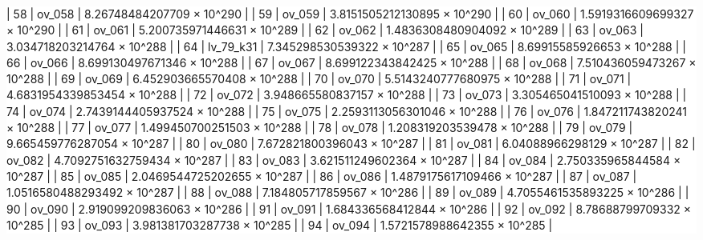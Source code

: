 | 58 | ov_058 | 8.26748484207709 × 10^290 |
| 59 | ov_059 | 3.8151505212130895 × 10^290 |
| 60 | ov_060 | 1.5919316609699327 × 10^290 |
| 61 | ov_061 | 5.200735971446631 × 10^289 |
| 62 | ov_062 | 1.4836308480904092 × 10^289 |
| 63 | ov_063 | 3.034718203214764 × 10^288 |
| 64 | lv_79_k31 | 7.345298530539322 × 10^287 |
| 65 | ov_065 | 8.69915585926653 × 10^288 |
| 66 | ov_066 | 8.699130497671346 × 10^288 |
| 67 | ov_067 | 8.699122343842425 × 10^288 |
| 68 | ov_068 | 7.510436059473267 × 10^288 |
| 69 | ov_069 | 6.452903665570408 × 10^288 |
| 70 | ov_070 | 5.5143240777680975 × 10^288 |
| 71 | ov_071 | 4.6831954339853454 × 10^288 |
| 72 | ov_072 | 3.948665580837157 × 10^288 |
| 73 | ov_073 | 3.305465041510093 × 10^288 |
| 74 | ov_074 | 2.7439144405937524 × 10^288 |
| 75 | ov_075 | 2.2593113056301046 × 10^288 |
| 76 | ov_076 | 1.847211743820241 × 10^288 |
| 77 | ov_077 | 1.499450700251503 × 10^288 |
| 78 | ov_078 | 1.208319203539478 × 10^288 |
| 79 | ov_079 | 9.665459776287054 × 10^287 |
| 80 | ov_080 | 7.672821800396043 × 10^287 |
| 81 | ov_081 | 6.04088966298129 × 10^287 |
| 82 | ov_082 | 4.7092751632759434 × 10^287 |
| 83 | ov_083 | 3.621511249602364 × 10^287 |
| 84 | ov_084 | 2.750335965844584 × 10^287 |
| 85 | ov_085 | 2.0469544725202655 × 10^287 |
| 86 | ov_086 | 1.4879175617109466 × 10^287 |
| 87 | ov_087 | 1.0516580488293492 × 10^287 |
| 88 | ov_088 | 7.184805717859567 × 10^286 |
| 89 | ov_089 | 4.7055461535893225 × 10^286 |
| 90 | ov_090 | 2.919099209836063 × 10^286 |
| 91 | ov_091 | 1.684336568412844 × 10^286 |
| 92 | ov_092 | 8.78688799709332 × 10^285 |
| 93 | ov_093 | 3.981381703287738 × 10^285 |
| 94 | ov_094 | 1.5721578988642355 × 10^285 |